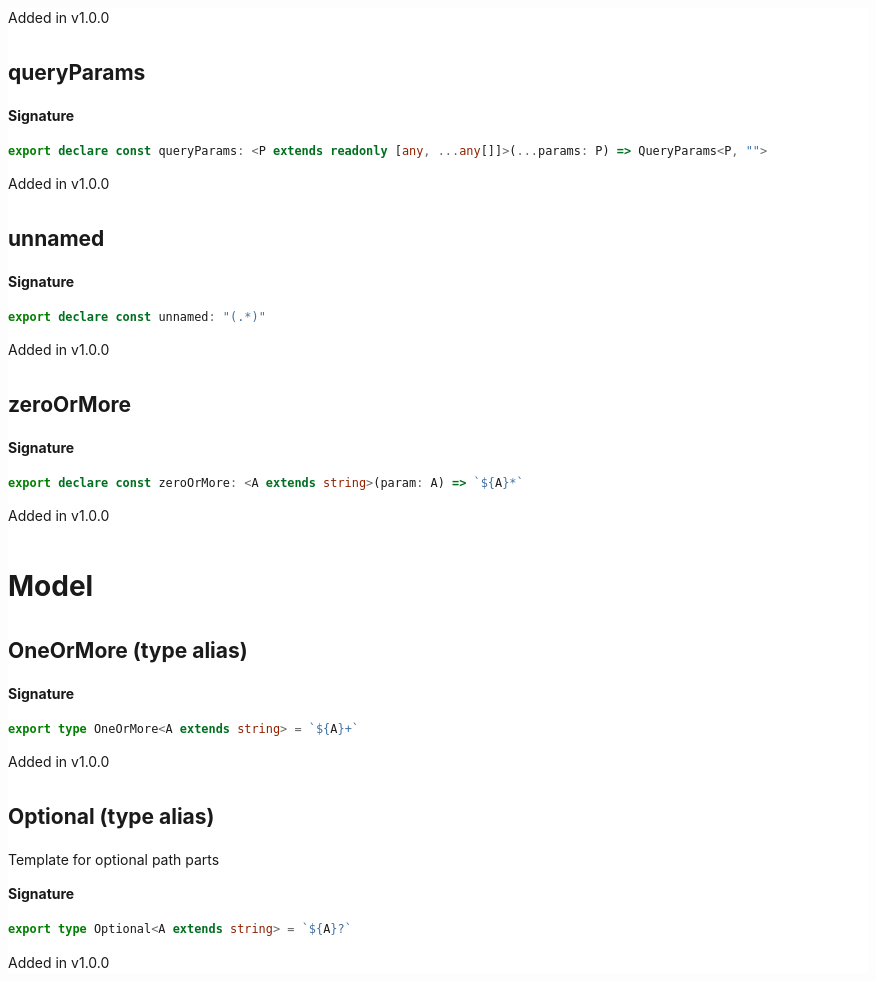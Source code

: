 Added in v1.0.0

## queryParams

**Signature**

```ts
export declare const queryParams: <P extends readonly [any, ...any[]]>(...params: P) => QueryParams<P, "">
```

Added in v1.0.0

## unnamed

**Signature**

```ts
export declare const unnamed: "(.*)"
```

Added in v1.0.0

## zeroOrMore

**Signature**

```ts
export declare const zeroOrMore: <A extends string>(param: A) => `${A}*`
```

Added in v1.0.0

# Model

## OneOrMore (type alias)

**Signature**

```ts
export type OneOrMore<A extends string> = `${A}+`
```

Added in v1.0.0

## Optional (type alias)

Template for optional path parts

**Signature**

```ts
export type Optional<A extends string> = `${A}?`
```

Added in v1.0.0
